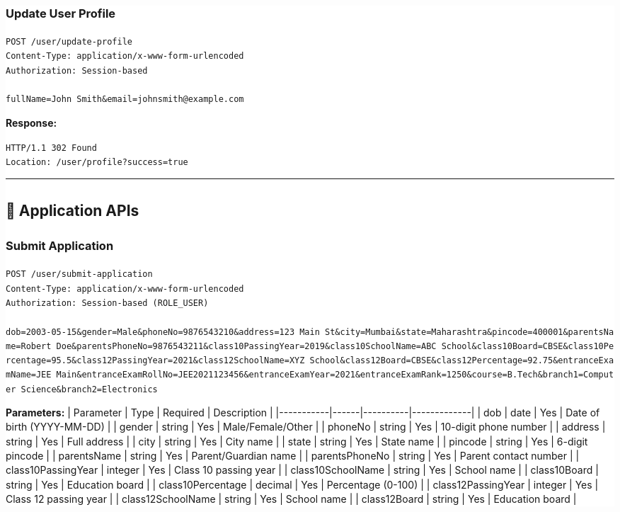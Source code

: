 ### **Update User Profile**
```http
POST /user/update-profile
Content-Type: application/x-www-form-urlencoded
Authorization: Session-based

fullName=John Smith&email=johnsmith@example.com
```

**Response:**
```http
HTTP/1.1 302 Found
Location: /user/profile?success=true
```

---

## 📝 **Application APIs**

### **Submit Application**
```http
POST /user/submit-application
Content-Type: application/x-www-form-urlencoded
Authorization: Session-based (ROLE_USER)

dob=2003-05-15&gender=Male&phoneNo=9876543210&address=123 Main St&city=Mumbai&state=Maharashtra&pincode=400001&parentsName=Robert Doe&parentsPhoneNo=9876543211&class10PassingYear=2019&class10SchoolName=ABC School&class10Board=CBSE&class10Percentage=95.5&class12PassingYear=2021&class12SchoolName=XYZ School&class12Board=CBSE&class12Percentage=92.75&entranceExamName=JEE Main&entranceExamRollNo=JEE2021123456&entranceExamYear=2021&entranceExamRank=1250&course=B.Tech&branch1=Computer Science&branch2=Electronics
```

**Parameters:**
| Parameter | Type | Required | Description |
|-----------|------|----------|-------------|
| dob | date | Yes | Date of birth (YYYY-MM-DD) |
| gender | string | Yes | Male/Female/Other |
| phoneNo | string | Yes | 10-digit phone number |
| address | string | Yes | Full address |
| city | string | Yes | City name |
| state | string | Yes | State name |
| pincode | string | Yes | 6-digit pincode |
| parentsName | string | Yes | Parent/Guardian name |
| parentsPhoneNo | string | Yes | Parent contact number |
| class10PassingYear | integer | Yes | Class 10 passing year |
| class10SchoolName | string | Yes | School name |
| class10Board | string | Yes | Education board |
| class10Percentage | decimal | Yes | Percentage (0-100) |
| class12PassingYear | integer | Yes | Class 12 passing year |
| class12SchoolName | string | Yes | School name |
| class12Board | string | Yes | Education board |